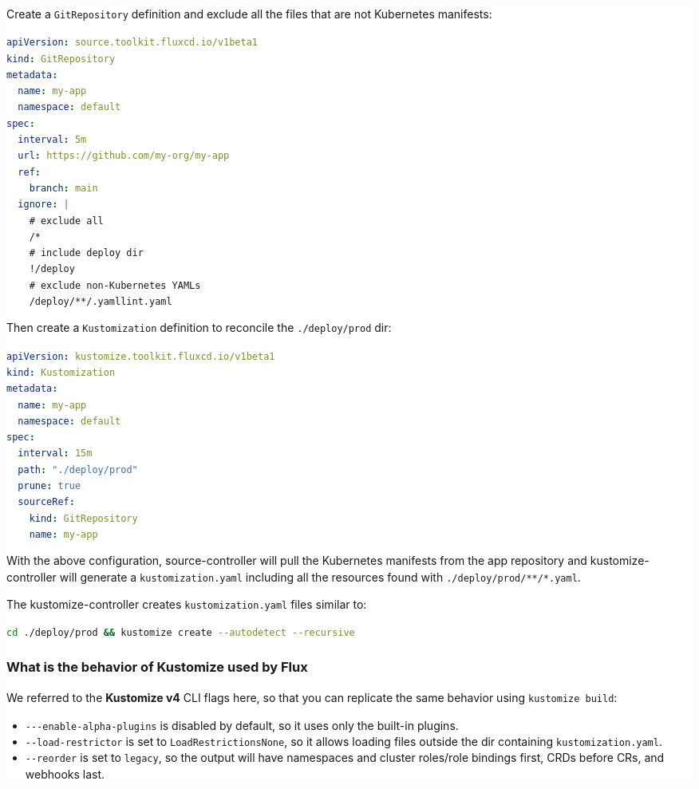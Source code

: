 Create a `GitRepository` definition and exclude all the files that are not Kubernetes manifests:

```yaml
apiVersion: source.toolkit.fluxcd.io/v1beta1
kind: GitRepository
metadata:
  name: my-app
  namespace: default
spec:
  interval: 5m
  url: https://github.com/my-org/my-app
  ref:
    branch: main
  ignore: |
    # exclude all
    /*
    # include deploy dir
    !/deploy
    # exclude non-Kubernetes YAMLs
    /deploy/**/.yamllint.yaml
```

Then create a `Kustomization` definition to reconcile the `./deploy/prod` dir:

```yaml
apiVersion: kustomize.toolkit.fluxcd.io/v1beta1
kind: Kustomization
metadata:
  name: my-app
  namespace: default
spec:
  interval: 15m
  path: "./deploy/prod"
  prune: true
  sourceRef:
    kind: GitRepository
    name: my-app
```

With the above configuration, source-controller will pull the Kubernetes manifests
from the app repository and kustomize-controller will generate a
`kustomization.yaml` including all the resources found with `./deploy/prod/**/*.yaml`.

The kustomize-controller creates `kustomization.yaml` files similar to:

```sh
cd ./deploy/prod && kustomize create --autodetect --recursive
```

### What is the behavior of Kustomize used by Flux

We referred to the **Kustomize v4** CLI flags here,
so that you can replicate the same behavior using `kustomize build`:

- `---enable-alpha-plugins` is disabled by default, so it uses only the built-in plugins.
- `--load-restrictor` is set to `LoadRestrictionsNone`, so it allows loading files outside the dir containing `kustomization.yaml`.
- `--reorder` is set to `legacy`, so the output will have namespaces and cluster roles/role bindings first, CRDs before CRs, and webhooks last.
